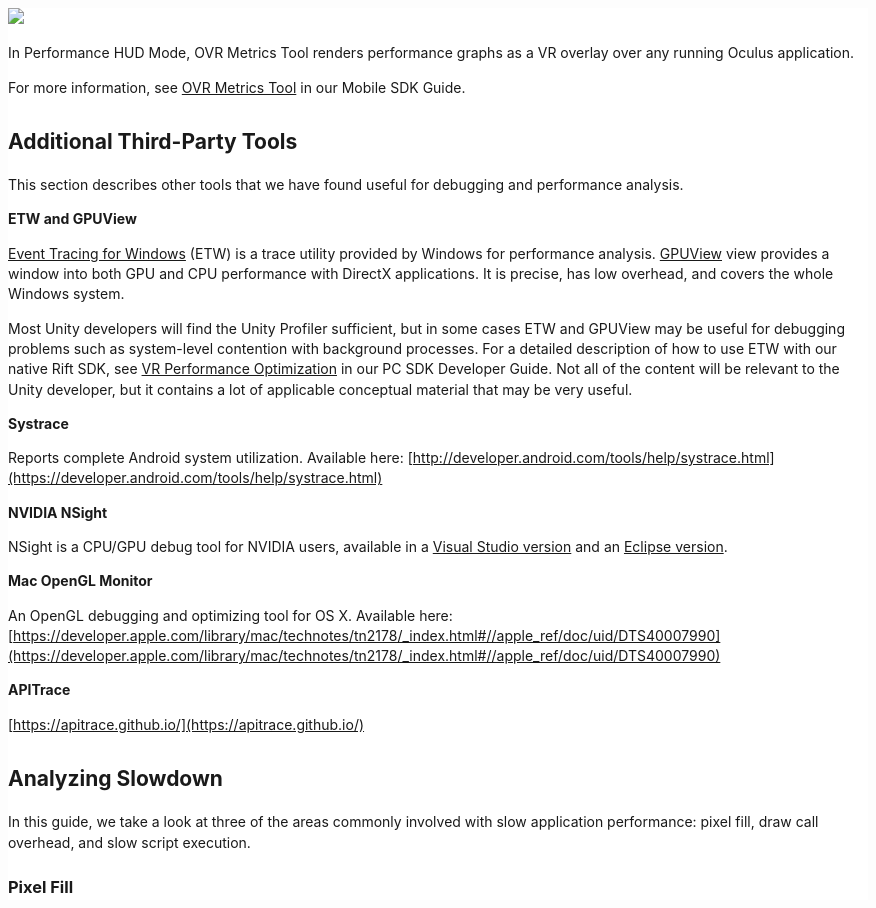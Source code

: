 ![](/images/documentationunitylatestconceptsunity-perf-6.png)

In Performance HUD Mode, OVR Metrics Tool renders performance graphs as a VR overlay over any running Oculus application.

For more information, see [OVR Metrics Tool](/documentation/mobilesdk/latest/concepts/mobile-ovrmetricstool/) in our Mobile SDK Guide.

## Additional Third-Party Tools

This section describes other tools that we have found useful for debugging and performance analysis. 

**ETW and GPUView**

[Event Tracing for Windows](https://msdn.microsoft.com/en-us/library/windows/desktop/bb968803%28v=vs.85%29.aspx?f=255&amp;MSPPError=-2147217396) (ETW) is a trace utility provided by Windows for performance analysis. [GPUView](https://msdn.microsoft.com/en-us/library/windows/desktop/jj585574%28v=vs.85%29.aspx?f=255&amp;MSPPError=-2147217396) view provides a window into both GPU and CPU performance with DirectX applications. It is precise, has low overhead, and covers the whole Windows system. 

Most Unity developers will find the Unity Profiler sufficient, but in some cases ETW and GPUView may be useful for debugging problems such as system-level contention with background processes. For a detailed description of how to use ETW with our native Rift SDK, see [VR Performance Optimization](/documentation/pcsdk/latest/concepts/dg-performance-opt-guide/) in our PC SDK Developer Guide. Not all of the content will be relevant to the Unity developer, but it contains a lot of applicable conceptual material that may be very useful. 

**Systrace**

Reports complete Android system utilization. Available here: [http://developer.android.com/tools/help/systrace.html](https://developer.android.com/tools/help/systrace.html)

**NVIDIA NSight**

NSight is a CPU/GPU debug tool for NVIDIA users, available in a [Visual Studio version](https://developer.nvidia.com/nvidia-nsight-visual-studio-edition) and an [Eclipse version](https://developer.nvidia.com/nsight-eclipse-edition).

**Mac OpenGL Monitor**

An OpenGL debugging and optimizing tool for OS X. Available here: [https://developer.apple.com/library/mac/technotes/tn2178/_index.html#//apple_ref/doc/uid/DTS40007990](https://developer.apple.com/library/mac/technotes/tn2178/_index.html#//apple_ref/doc/uid/DTS40007990)

**APITrace**

[https://apitrace.github.io/](https://apitrace.github.io/)

## Analyzing Slowdown

In this guide, we take a look at three of the areas commonly involved with slow application performance: pixel fill, draw call overhead, and slow script execution. 

### Pixel Fill
